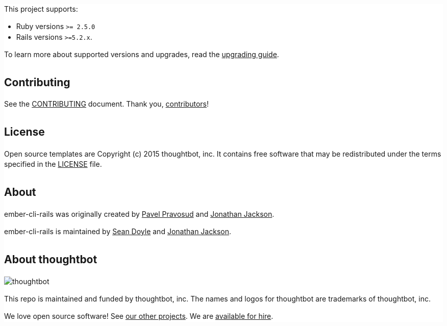 This project supports:

* Ruby versions `>= 2.5.0`
* Rails versions `>=5.2.x`.

To learn more about supported versions and upgrades, read the [upgrading guide].

[upgrading guide]: /UPGRADING.md

## Contributing

See the [CONTRIBUTING] document.
Thank you, [contributors]!

  [CONTRIBUTING]: CONTRIBUTING.md
  [contributors]: https://github.com/thoughtbot/ember-cli-rails/graphs/contributors

## License

Open source templates are Copyright (c) 2015 thoughtbot, inc.
It contains free software that may be redistributed
under the terms specified in the [LICENSE] file.

[LICENSE]: /LICENSE.txt

## About

ember-cli-rails was originally created by
[Pavel Pravosud][rwz] and
[Jonathan Jackson][rondale-sc].

ember-cli-rails is maintained by [Sean Doyle][seanpdoyle] and [Jonathan
Jackson][rondale-sc].

[rwz]: https://github.com/rwz
[rondale-sc]: https://github.com/rondale-sc
[seanpdoyle]: https://github.com/seanpdoyle


## About thoughtbot

![thoughtbot](https://thoughtbot.com/thoughtbot-logo-for-readmes.svg)

This repo is maintained and funded by thoughtbot, inc.
The names and logos for thoughtbot are trademarks of thoughtbot, inc.

We love open source software!
See [our other projects][community].
We are [available for hire][hire].

[community]: https://thoughtbot.com/community?utm_source=github
[hire]: https://thoughtbot.com/hire-us?utm_source=github




[example project]: https://github.com/seanpdoyle/ember-cli-rails-heroku-example
[addon]: https://github.com/rondale-sc/ember-cli-rails-addon/
[semver]: http://semver.org/
[ember-cli-cdn]: http://ember-cli.com/user-guide/#fingerprinting-and-cdn-urls
[dns-cdn]: https://robots.thoughtbot.com/dns-cdn-origin
[ember-cli-deploy-redis]: https://github.com/ember-cli-deploy/ember-cli-deploy-redis
[ember-cli-rails-deploy-redis]: https://github.com/seanpdoyle/ember-cli-rails-deploy-redis
[lightning]: https://github.com/ember-cli-deploy/ember-cli-deploy-lightning-pack
[buildpack]: https://devcenter.heroku.com/articles/using-multiple-buildpacks-for-an-app#adding-a-buildpack
[#491]: https://github.com/thoughtbot/ember-cli-rails/issues/491
[ember-cli-css]: http://ember-cli.com/user-guide/#stylesheets
[route-options]: http://api.rubyonrails.org/classes/ActionDispatch/Routing/Mapper/Base.html#method-i-match
[Puma]: https://github.com/puma/puma
[Unicorn]: https://rubygems.org/gems/unicorn
[#94]: https://github.com/thoughtbot/ember-cli-rails/issues/94#issuecomment-77627453
[ember-cli-mirage]: http://ember-cli-mirage.com/docs/latest/